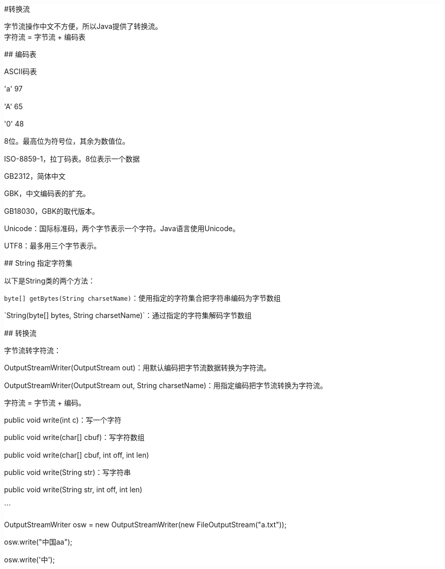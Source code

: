 \#转换流

字节流操作中文不方便，所以Java提供了转换流。  
字符流 = 字节流 + 编码表

\#\# 编码表

ASCII码表

'a' 97

'A' 65

'0' 48

8位。最高位为符号位，其余为数值位。

ISO-8859-1，拉丁码表。8位表示一个数据

GB2312，简体中文

GBK，中文编码表的扩充。

GB18030，GBK的取代版本。

Unicode：国际标准码，两个字节表示一个字符。Java语言使用Unicode。

UTF8：最多用三个字节表示。

\#\# String 指定字符集

以下是String类的两个方法：

`byte[] getBytes(String charsetName)`：使用指定的字符集合把字符串编码为字节数组

\`String\(byte\[\] bytes, String charsetName\)\`：通过指定的字符集解码字节数组

\#\# 转换流

字节流转字符流：

OutputStreamWriter\(OutputStream out\)：用默认编码把字节流数据转换为字符流。

OutputStreamWriter\(OutputStream out, String charsetName\)：用指定编码把字节流转换为字符流。

字符流 = 字节流 + 编码。

public void write\(int c\)：写一个字符

public void write\(char\[\] cbuf\)：写字符数组

public void write\(char\[\] cbuf, int off, int len\)

public void write\(String str\)：写字符串

public void write\(String str, int off, int len\)

\`\`\`

OutputStreamWriter osw = new OutputStreamWriter\(new FileOutputStream\("a.txt"\)\);

osw.write\("中国aa"\);

osw.write\('中'\);
